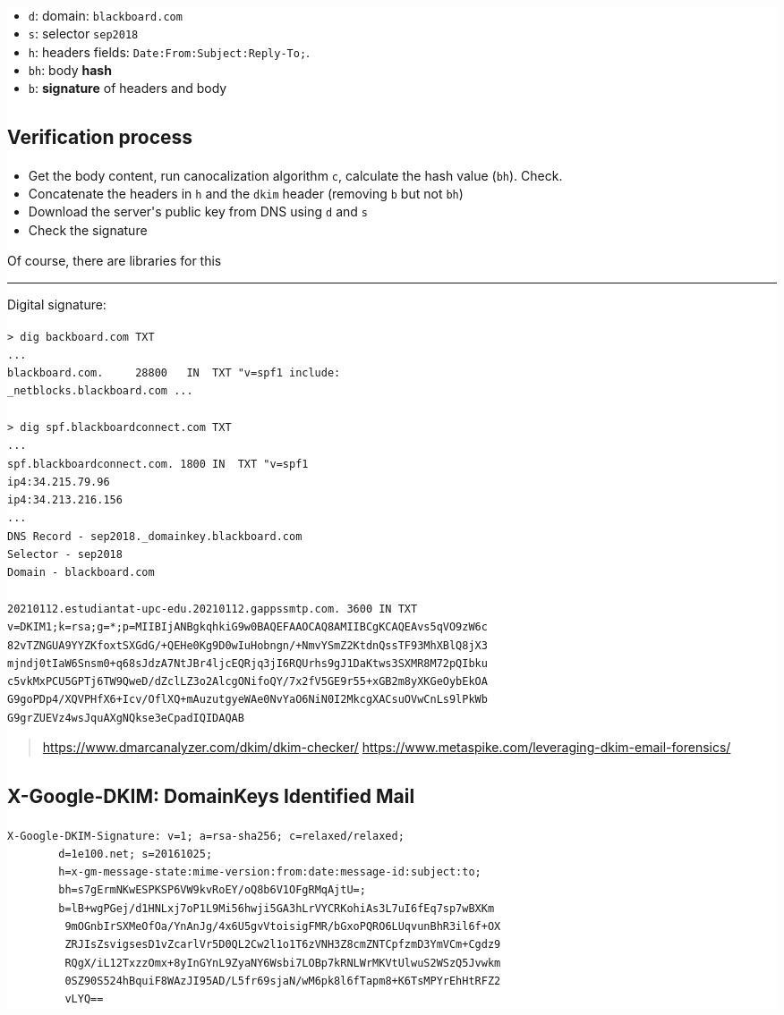 - `d`: domain: `blackboard.com`
- `s`: selector `sep2018`
- `h`: headers fields: `Date:From:Subject:Reply-To;`.
- `bh`: body **hash**
- `b`: **signature** of headers and body

## Verification process


- Get the body content, run canocalization algorithm `c`, calculate the hash value (`bh`). Check.
- Concatenate the headers in `h` and the `dkim` header (removing `b` but not `bh`)
- Download the server's public key from DNS using `d` and `s`
- Check the signature

Of course, there are libraries for this

---

Digital signature:

```
> dig backboard.com TXT
...
blackboard.com.		28800	IN	TXT	"v=spf1 include:
_netblocks.blackboard.com ...

> dig spf.blackboardconnect.com TXT
...
spf.blackboardconnect.com. 1800	IN	TXT	"v=spf1
ip4:34.215.79.96
ip4:34.213.216.156
...
DNS Record - sep2018._domainkey.blackboard.com
Selector - sep2018
Domain - blackboard.com 

20210112.estudiantat-upc-edu.20210112.gappssmtp.com. 3600 IN TXT
v=DKIM1;k=rsa;g=*;p=MIIBIjANBgkqhkiG9w0BAQEFAAOCAQ8AMIIBCgKCAQEAvs5qVO9zW6c
82vTZNGUA9YYZKfoxtSXGdG/+QEHe0Kg9D0wIuHobngn/+NmvYSmZ2KtdnQssTF93MhXBlQ8jX3
mjndj0tIaW6Snsm0+q68sJdzA7NtJBr4ljcEQRjq3jI6RQUrhs9gJ1DaKtws3SXMR8M72pQIbku
c5vkMxPCU5GPTj6TW9QweD/dZclLZ3o2AlcgONifoQY/7x2fV5GE9r55+xGB2m8yXKGeOybEkOA
G9goPDp4/XQVPHfX6+Icv/OflXQ+mAuzutgyeWAe0NvYaO6NiN0I2MkcgXACsuOVwCnLs9lPkWb
G9grZUEVz4wsJquAXgNQkse3eCpadIQIDAQAB
```

> https://www.dmarcanalyzer.com/dkim/dkim-checker/
> https://www.metaspike.com/leveraging-dkim-email-forensics/

## X-Google-DKIM: DomainKeys Identified Mail


```
X-Google-DKIM-Signature: v=1; a=rsa-sha256; c=relaxed/relaxed;
        d=1e100.net; s=20161025;
        h=x-gm-message-state:mime-version:from:date:message-id:subject:to;
        bh=s7gErmNKwESPKSP6VW9kvRoEY/oQ8b6V1OFgRMqAjtU=;
        b=lB+wgPGej/d1HNLxj7oP1L9Mi56hwji5GA3hLrVYCRKohiAs3L7uI6fEq7sp7wBXKm
         9mOGnbIrSXMeOfOa/YnAnJg/4x6U5gvVtoisigFMR/bGxoPQRO6LUqvunBhR3il6f+OX
         ZRJIsZsvigsesD1vZcarlVr5D0QL2Cw2l1o1T6zVNH3Z8cmZNTCpfzmD3YmVCm+Cgdz9
         RQgX/iL12TxzzOmx+8yInGYnL9ZyaNY6Wsbi7LOBp7kRNLWrMKVtUlwuS2WSzQ5Jvwkm
         0SZ90S524hBquiF8WAzJI95AD/L5fr69sjaN/wM6pk8l6fTapm8+K6TsMPYrEhHtRFZ2
         vLYQ==
```
